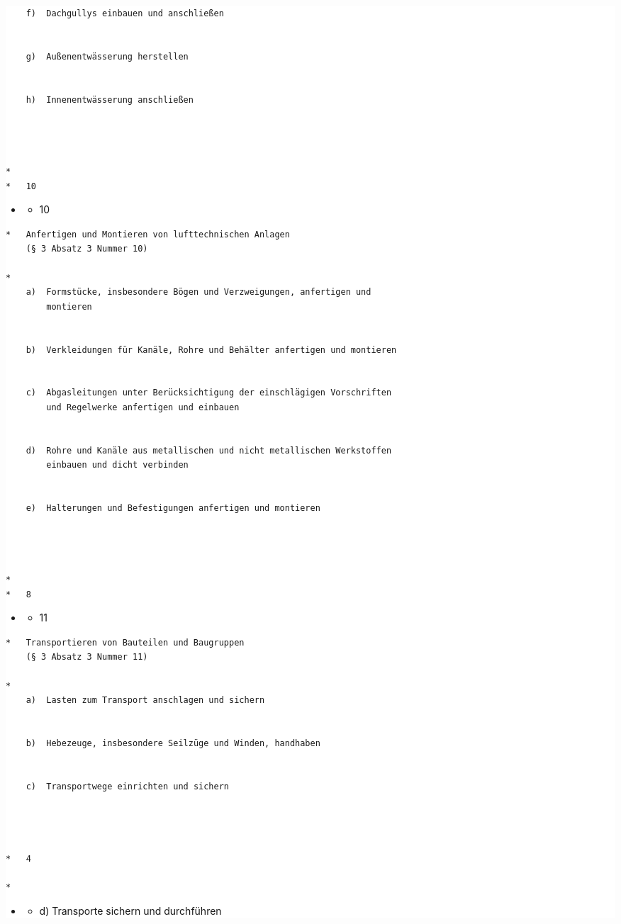 
        f)  Dachgullys einbauen und anschließen


        g)  Außenentwässerung herstellen


        h)  Innenentwässerung anschließen




    *
    *   10


*    *   10

    *   Anfertigen und Montieren von lufttechnischen Anlagen
        (§ 3 Absatz 3 Nummer 10)

    *
        a)  Formstücke, insbesondere Bögen und Verzweigungen, anfertigen und
            montieren


        b)  Verkleidungen für Kanäle, Rohre und Behälter anfertigen und montieren


        c)  Abgasleitungen unter Berücksichtigung der einschlägigen Vorschriften
            und Regelwerke anfertigen und einbauen


        d)  Rohre und Kanäle aus metallischen und nicht metallischen Werkstoffen
            einbauen und dicht verbinden


        e)  Halterungen und Befestigungen anfertigen und montieren




    *
    *   8


*    *   11

    *   Transportieren von Bauteilen und Baugruppen
        (§ 3 Absatz 3 Nummer 11)

    *
        a)  Lasten zum Transport anschlagen und sichern


        b)  Hebezeuge, insbesondere Seilzüge und Winden, handhaben


        c)  Transportwege einrichten und sichern




    *   4

    *

*    *
        d)  Transporte sichern und durchführen

